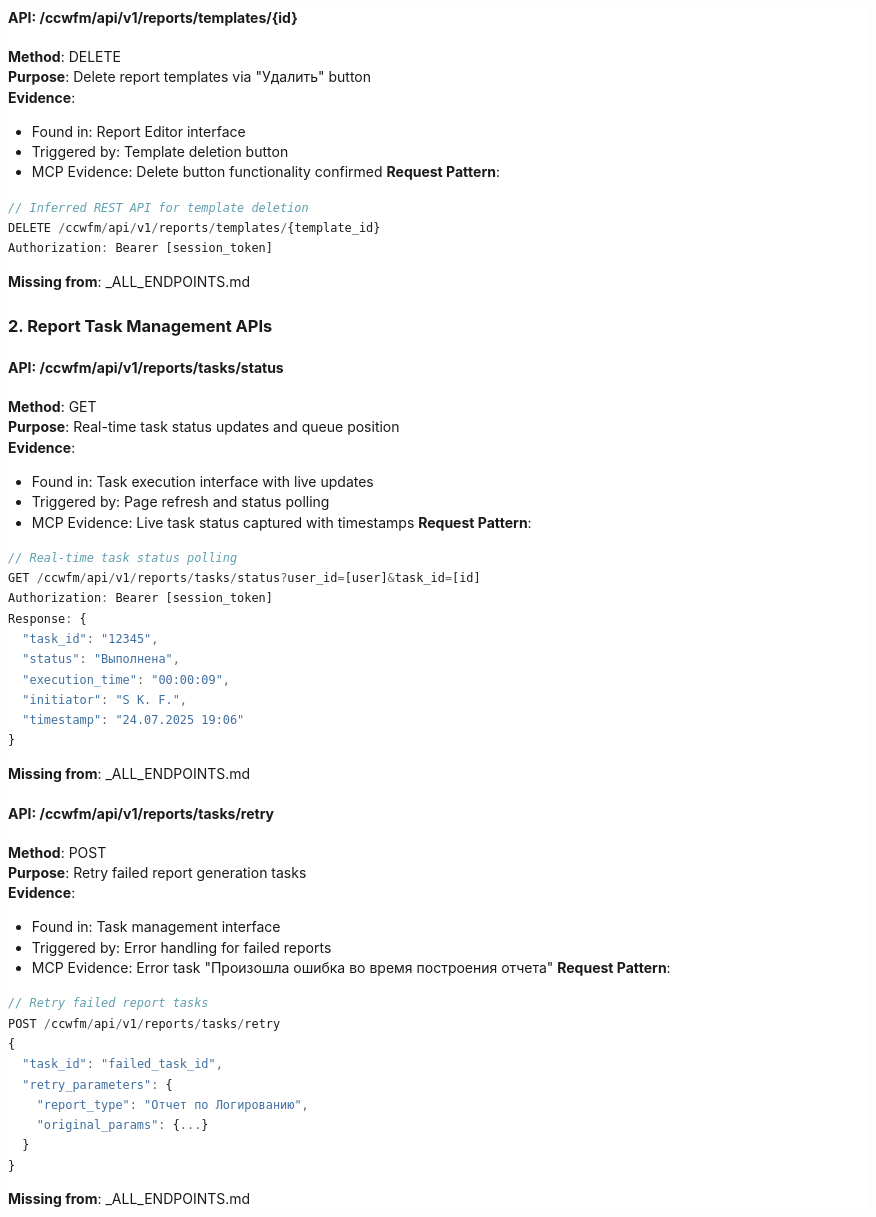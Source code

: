 #### API: /ccwfm/api/v1/reports/templates/{id}
**Method**: DELETE  
**Purpose**: Delete report templates via "Удалить" button  
**Evidence**:
- Found in: Report Editor interface
- Triggered by: Template deletion button
- MCP Evidence: Delete button functionality confirmed
**Request Pattern**:
```javascript
// Inferred REST API for template deletion
DELETE /ccwfm/api/v1/reports/templates/{template_id}
Authorization: Bearer [session_token]
```
**Missing from**: _ALL_ENDPOINTS.md

### 2. Report Task Management APIs

#### API: /ccwfm/api/v1/reports/tasks/status
**Method**: GET  
**Purpose**: Real-time task status updates and queue position  
**Evidence**:
- Found in: Task execution interface with live updates
- Triggered by: Page refresh and status polling
- MCP Evidence: Live task status captured with timestamps
**Request Pattern**:
```javascript
// Real-time task status polling
GET /ccwfm/api/v1/reports/tasks/status?user_id=[user]&task_id=[id]
Authorization: Bearer [session_token]
Response: {
  "task_id": "12345",
  "status": "Выполнена", 
  "execution_time": "00:00:09",
  "initiator": "S K. F.",
  "timestamp": "24.07.2025 19:06"
}
```
**Missing from**: _ALL_ENDPOINTS.md

#### API: /ccwfm/api/v1/reports/tasks/retry
**Method**: POST  
**Purpose**: Retry failed report generation tasks  
**Evidence**:
- Found in: Task management interface
- Triggered by: Error handling for failed reports
- MCP Evidence: Error task "Произошла ошибка во время построения отчета"
**Request Pattern**:
```javascript
// Retry failed report tasks
POST /ccwfm/api/v1/reports/tasks/retry
{
  "task_id": "failed_task_id",
  "retry_parameters": {
    "report_type": "Отчет по Логированию",
    "original_params": {...}
  }
}
```
**Missing from**: _ALL_ENDPOINTS.md
